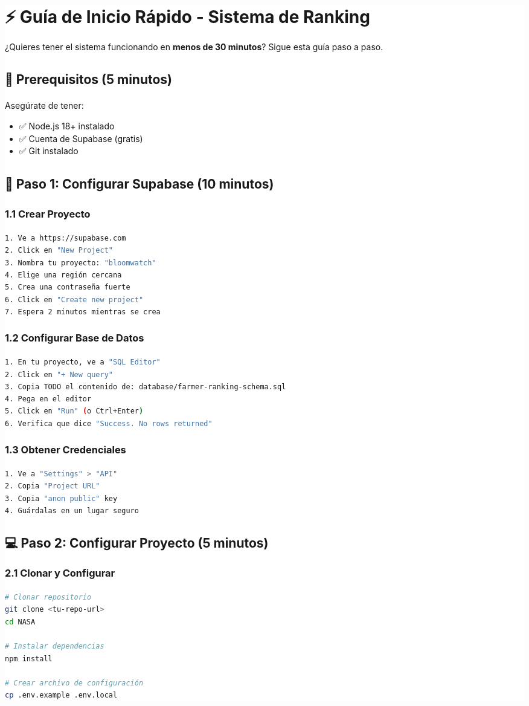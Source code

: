 # ⚡ Guía de Inicio Rápido - Sistema de Ranking

¿Quieres tener el sistema funcionando en **menos de 30 minutos**? Sigue esta guía paso a paso.

## 🎯 Prerequisitos (5 minutos)

Asegúrate de tener:
- ✅ Node.js 18+ instalado
- ✅ Cuenta de Supabase (gratis)
- ✅ Git instalado

## 🚀 Paso 1: Configurar Supabase (10 minutos)

### 1.1 Crear Proyecto
```bash
1. Ve a https://supabase.com
2. Click en "New Project"
3. Nombra tu proyecto: "bloomwatch"
4. Elige una región cercana
5. Crea una contraseña fuerte
6. Click en "Create new project"
7. Espera 2 minutos mientras se crea
```

### 1.2 Configurar Base de Datos
```bash
1. En tu proyecto, ve a "SQL Editor"
2. Click en "+ New query"
3. Copia TODO el contenido de: database/farmer-ranking-schema.sql
4. Pega en el editor
5. Click en "Run" (o Ctrl+Enter)
6. Verifica que dice "Success. No rows returned"
```

### 1.3 Obtener Credenciales
```bash
1. Ve a "Settings" > "API"
2. Copia "Project URL"
3. Copia "anon public" key
4. Guárdalas en un lugar seguro
```

## 💻 Paso 2: Configurar Proyecto (5 minutos)

### 2.1 Clonar y Configurar
```bash
# Clonar repositorio
git clone <tu-repo-url>
cd NASA

# Instalar dependencias
npm install

# Crear archivo de configuración
cp .env.example .env.local
```
